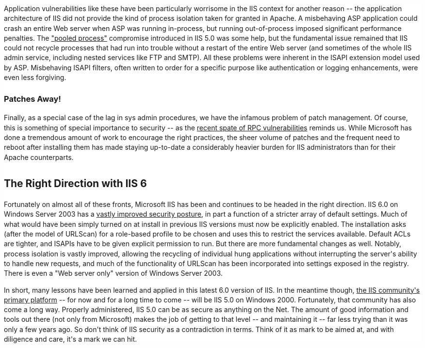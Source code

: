 Application vulnerabilities like these have been particularly worrisome
in the IIS context for another reason -- the application architecture of
IIS did not provide the kind of process isolation taken for granted in
Apache. A misbehaving ASP application could crash an entire Web server
when ASP was running in-process, but running out-of-process imposed
significant performance penalties. The ["pooled
process"](http://www.windowswebsolutions.com/Articles/Index.cfm?ArticleID=15887)
compromise introduced in IIS 5.0 was some help, but the fundamental
issue remained that IIS could not recycle processes that had run into
trouble without a restart of the entire Web server (and sometimes of the
whole IIS admin service, including nested services like FTP and SMTP).
All these problems were inherent in the ISAPI extension model used by
ASP. Misbehaving ISAPI filters, often written to order for a specific
purpose like authentication or logging enhancements, were even less
forgiving.

### Patches Away\!

Finally, as a special case of the lag in sys admin procedures, we have
the infamous problem of patch management. Of course, this is something
of special importance to security -- as the [recent spate of RPC
vulnerabilities](http://www.cert.org/advisories/CA-2003-23.html) reminds
us. While Microsoft has done a tremendous amount of work to encourage
the right practices, the sheer volume of patches and the frequent need
to reboot after installing them has made staying up-to-date a
considerably heavier burden for IIS administrators than for their Apache
counterparts.

## The Right Direction with IIS 6

Fortunately on almost all of these fronts, Microsoft IIS has been and
continues to be headed in the right direction. IIS 6.0 on Windows Server
2003 has a [vastly improved security
posture](http://www.microsoft.com/windowsserver2003/evaluation/overview/technologies/iis.mspx#security),
in part a function of a stricter array of default settings. Much of what
would have been simply turned on at install in previous IIS versions
must now be explicitly enabled. The installation asks (after the model
of URLScan) for a role-based profile to be chosen and uses this to
restrict the services available. Default ACLs are tighter, and ISAPIs
have to be given explicit permission to run. But there are more
fundamental changes as well. Notably, process isolation is vastly
improved, allowing the recycling of individual hung applications without
interrupting the server's ability to handle new requests, and much of
the functionality of URLScan has been incorporated into settings exposed
in the registry. There is even a "Web server only" version of Windows
Server 2003.

In short, many lessons have been learned and applied in this latest 6.0
version of IIS. In the meantime though, [the IIS community's primary
platform](http://www.port80software.com/surveys/top1000webservers/) --
for now and for a long time to come -- will be IIS 5.0 on Windows 2000.
Fortunately, that community has also come a long way. Properly
administered, IIS 5.0 can be as secure as anything on the Net. The
amount of good information and tools out there (not only from Microsoft)
makes the job of getting to that level -- and maintaining it -- far less
trying than it was only a few years ago. So don't think of IIS security
as a contradiction in terms. Think of it as mark to be aimed at, and
with diligence and care, it's a mark we can hit.
